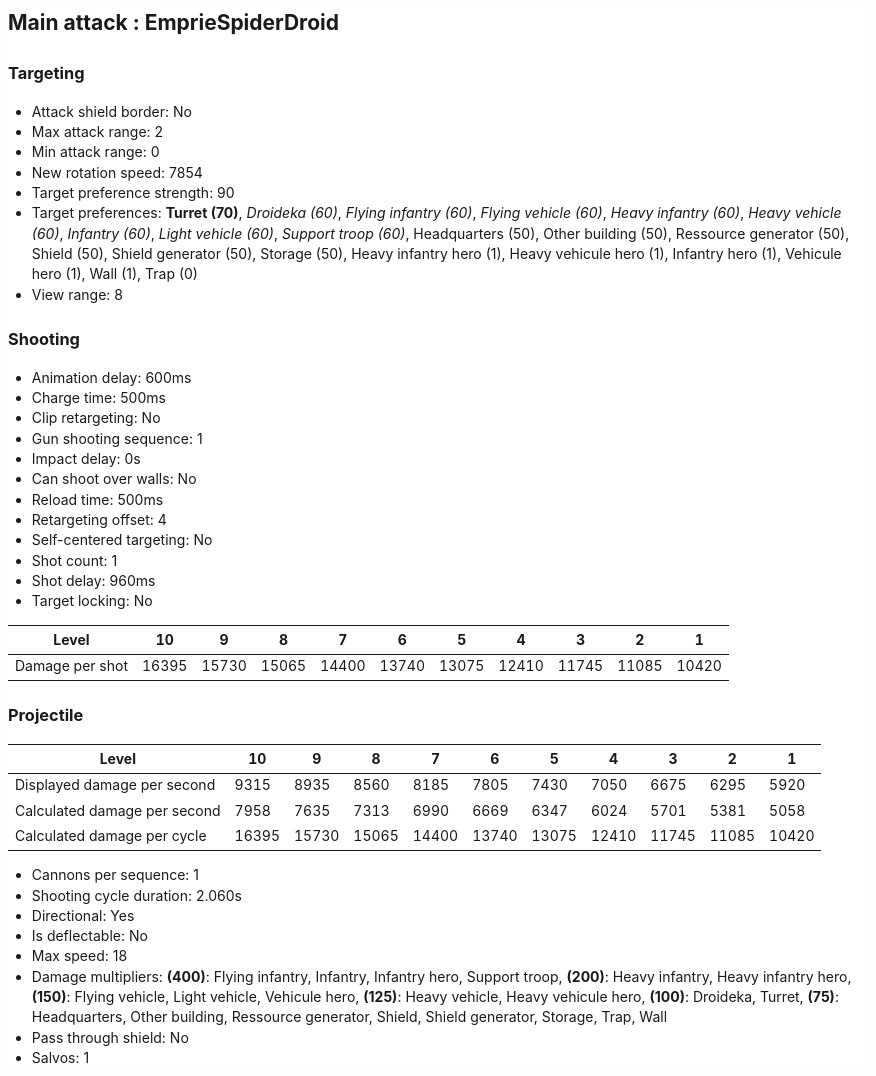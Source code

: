 ## Main attack : EmprieSpiderDroid

### Targeting

  * Attack shield border: No
  * Max attack range: 2
  * Min attack range: 0
  * New rotation speed: 7854
  * Target preference strength: 90
  * Target preferences: **Turret (70)**, _Droideka (60)_, _Flying infantry (60)_, _Flying vehicle (60)_, _Heavy infantry (60)_, _Heavy vehicle (60)_, _Infantry (60)_, _Light vehicle (60)_, _Support troop (60)_, Headquarters (50), Other building (50), Ressource generator (50), Shield (50), Shield generator (50), Storage (50), Heavy infantry hero (1), Heavy vehicule hero (1), Infantry hero (1), Vehicule hero (1), Wall (1), Trap (0)
  * View range: 8

### Shooting

  * Animation delay: 600ms
  * Charge time: 500ms
  * Clip retargeting: No
  * Gun shooting sequence: 1
  * Impact delay: 0s
  * Can shoot over walls: No
  * Reload time: 500ms
  * Retargeting offset: 4
  * Self-centered targeting: No
  * Shot count: 1
  * Shot delay: 960ms
  * Target locking: No

|Level          |10   |9    |8    |7    |6    |5    |4    |3    |2    |1    |
|---------------|-----|-----|-----|-----|-----|-----|-----|-----|-----|-----|
|Damage per shot|16395|15730|15065|14400|13740|13075|12410|11745|11085|10420|


### Projectile

|Level                       |10   |9    |8    |7    |6    |5    |4    |3    |2    |1    |
|----------------------------|-----|-----|-----|-----|-----|-----|-----|-----|-----|-----|
|Displayed damage per second |9315 |8935 |8560 |8185 |7805 |7430 |7050 |6675 |6295 |5920 |
|Calculated damage per second|7958 |7635 |7313 |6990 |6669 |6347 |6024 |5701 |5381 |5058 |
|Calculated damage per cycle |16395|15730|15065|14400|13740|13075|12410|11745|11085|10420|


  * Cannons per sequence: 1
  * Shooting cycle duration: 2.060s
  * Directional: Yes
  * Is deflectable: No
  * Max speed: 18
  * Damage multipliers: **(400)**: Flying infantry, Infantry, Infantry hero, Support troop, **(200)**: Heavy infantry, Heavy infantry hero, **(150)**: Flying vehicle, Light vehicle, Vehicule hero, **(125)**: Heavy vehicle, Heavy vehicule hero, **(100)**: Droideka, Turret, **(75)**: Headquarters, Other building, Ressource generator, Shield, Shield generator, Storage, Trap, Wall
  * Pass through shield: No
  * Salvos: 1
